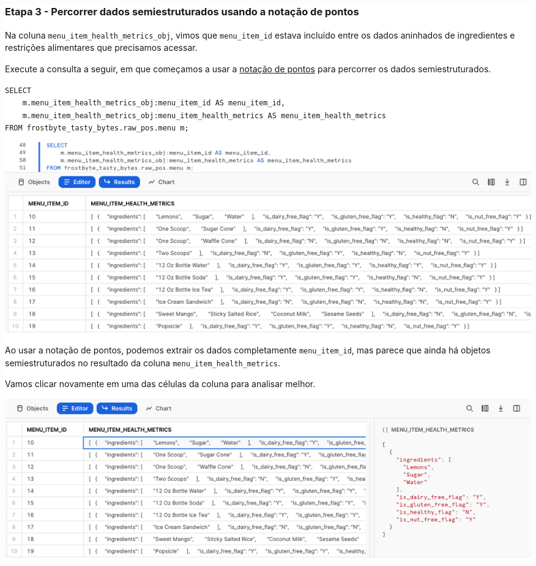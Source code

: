 ### Etapa 3 - Percorrer dados semiestruturados usando a notação de pontos
Na coluna `menu_item_health_metrics_obj`, vimos que `menu_item_id` estava incluído entre os dados aninhados de ingredientes e restrições alimentares que precisamos acessar. 

Execute a consulta a seguir, em que começamos a usar a [notação de pontos](https://docs.snowflake.com/pt/user-guide/querying-semistructured#dot-notation) para percorrer os dados semiestruturados.

```
SELECT 
    m.menu_item_health_metrics_obj:menu_item_id AS menu_item_id,
    m.menu_item_health_metrics_obj:menu_item_health_metrics AS menu_item_health_metrics
FROM frostbyte_tasty_bytes.raw_pos.menu m;
```

<img src = "assets/3.3.dot.png">

Ao usar a notação de pontos, podemos extrair os dados completamente `menu_item_id`, mas parece que ainda há objetos semiestruturados no resultado da coluna `menu_item_health_metrics`. 

Vamos clicar novamente em uma das células da coluna para analisar melhor.

<img src = "assets/3.3.2.stats.png">
